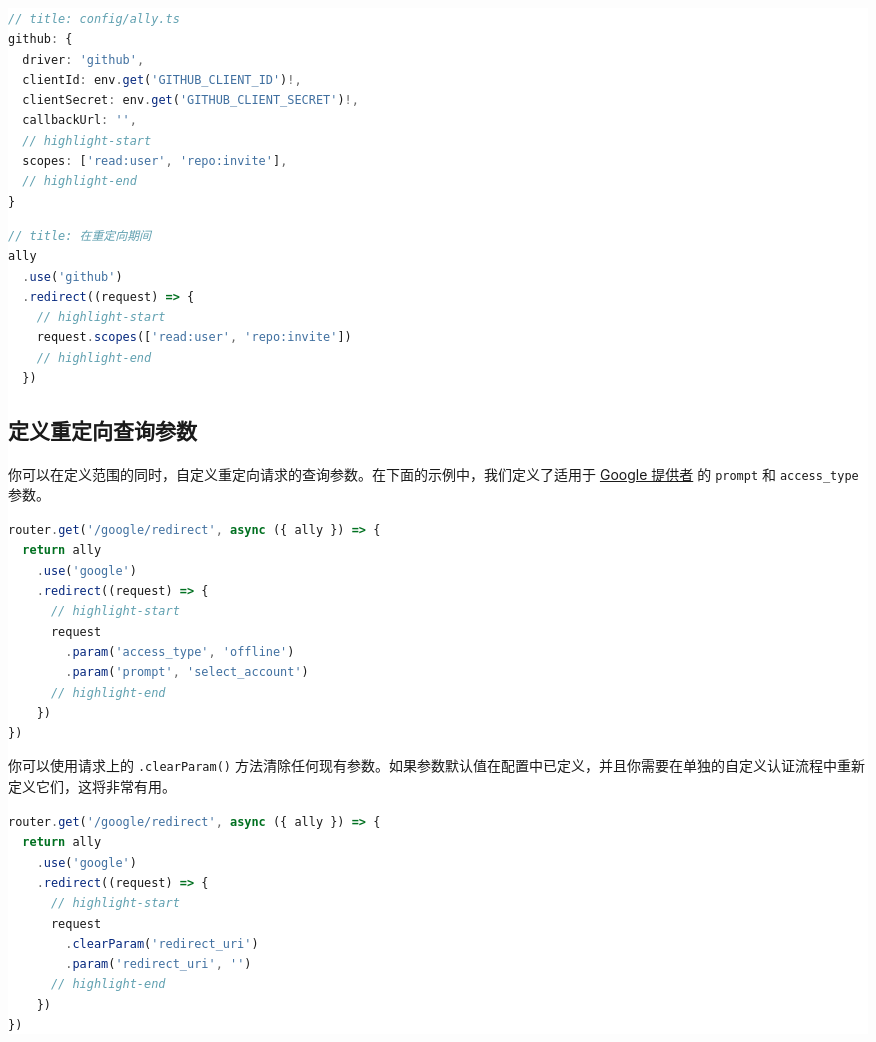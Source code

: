 ```ts
// title: config/ally.ts
github: {
  driver: 'github',
  clientId: env.get('GITHUB_CLIENT_ID')!,
  clientSecret: env.get('GITHUB_CLIENT_SECRET')!,
  callbackUrl: '',
  // highlight-start
  scopes: ['read:user', 'repo:invite'],
  // highlight-end
}
```

```ts
// title: 在重定向期间
ally
  .use('github')
  .redirect((request) => {
    // highlight-start
    request.scopes(['read:user', 'repo:invite'])
    // highlight-end
  })
```

## 定义重定向查询参数

你可以在定义范围的同时，自定义重定向请求的查询参数。在下面的示例中，我们定义了适用于 [Google 提供者](https://developers.google.com/identity/protocols/oauth2/web-server#httprest) 的 `prompt` 和 `access_type` 参数。

```ts
router.get('/google/redirect', async ({ ally }) => {
  return ally
    .use('google')
    .redirect((request) => {
      // highlight-start
      request
        .param('access_type', 'offline')
        .param('prompt', 'select_account')
      // highlight-end
    })
})
```

你可以使用请求上的 `.clearParam()` 方法清除任何现有参数。如果参数默认值在配置中已定义，并且你需要在单独的自定义认证流程中重新定义它们，这将非常有用。

```ts
router.get('/google/redirect', async ({ ally }) => {
  return ally
    .use('google')
    .redirect((request) => {
      // highlight-start
      request
        .clearParam('redirect_uri')
        .param('redirect_uri', '')
      // highlight-end
    })
})
```
